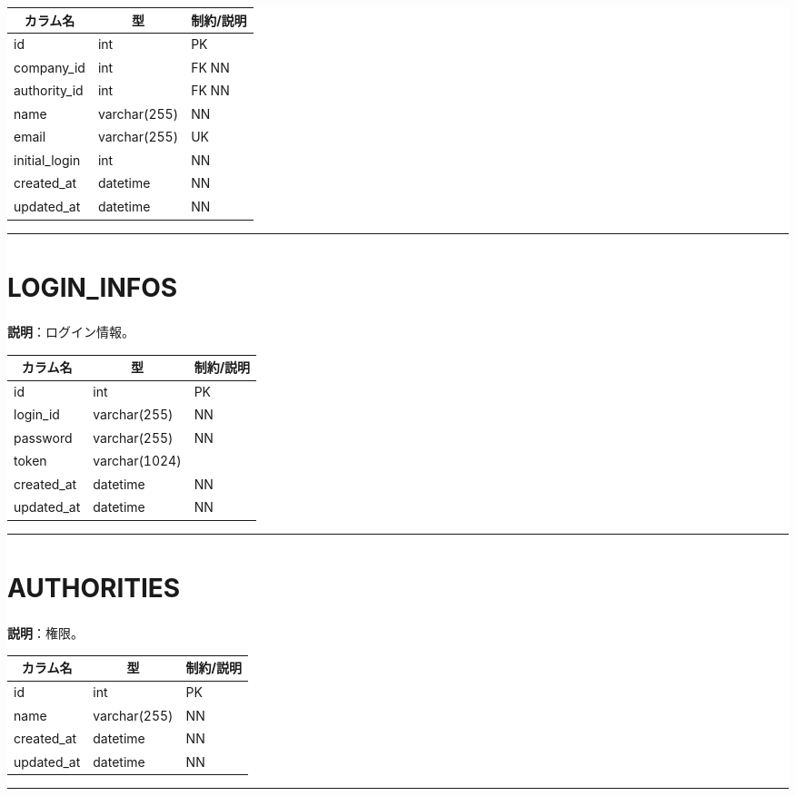 | **カラム名** | **型** | **制約/説明** |
| --- | --- | --- |
| id | int | PK |
| company_id | int | FK NN |
| authority_id | int | FK NN |
| name | varchar(255) | NN |
| email | varchar(255) | UK |
| initial_login | int | NN |
| created_at | datetime | NN |
| updated_at | datetime | NN |

---

# **LOGIN_INFOS**

**説明**：ログイン情報。

| **カラム名** | **型** | **制約/説明** |
| --- | --- | --- |
| id | int | PK |
| login_id | varchar(255) | NN |
| password | varchar(255) | NN |
| token | varchar(1024) |  |
| created_at | datetime | NN |
| updated_at | datetime | NN |

---

# **AUTHORITIES**

**説明**：権限。

| **カラム名** | **型** | **制約/説明** |
| --- | --- | --- |
| id | int | PK |
| name | varchar(255) | NN |
| created_at | datetime | NN |
| updated_at | datetime | NN |

---